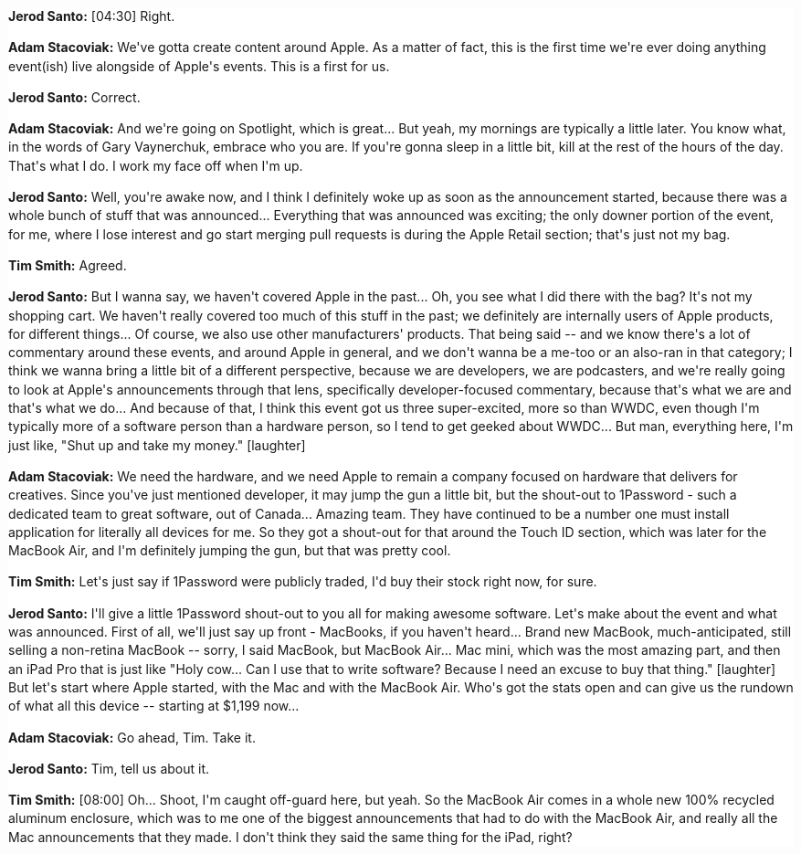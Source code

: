 **Jerod Santo:** \[04:30\] Right.

**Adam Stacoviak:** We've gotta create content around Apple. As a matter of fact, this is the first time we're ever doing anything event(ish) live alongside of Apple's events. This is a first for us.

**Jerod Santo:** Correct.

**Adam Stacoviak:** And we're going on Spotlight, which is great... But yeah, my mornings are typically a little later. You know what, in the words of Gary Vaynerchuk, embrace who you are. If you're gonna sleep in a little bit, kill at the rest of the hours of the day. That's what I do. I work my face off when I'm up.

**Jerod Santo:** Well, you're awake now, and I think I definitely woke up as soon as the announcement started, because there was a whole bunch of stuff that was announced... Everything that was announced was exciting; the only downer portion of the event, for me, where I lose interest and go start merging pull requests is during the Apple Retail section; that's just not my bag.

**Tim Smith:** Agreed.

**Jerod Santo:** But I wanna say, we haven't covered Apple in the past... Oh, you see what I did there with the bag? It's not my shopping cart. We haven't really covered too much of this stuff in the past; we definitely are internally users of Apple products, for different things... Of course, we also use other manufacturers' products. That being said -- and we know there's a lot of commentary around these events, and around Apple in general, and we don't wanna be a me-too or an also-ran in that category; I think we wanna bring a little bit of a different perspective, because we are developers, we are podcasters, and we're really going to look at Apple's announcements through that lens, specifically developer-focused commentary, because that's what we are and that's what we do... And because of that, I think this event got us three super-excited, more so than WWDC, even though I'm typically more of a software person than a hardware person, so I tend to get geeked about WWDC... But man, everything here, I'm just like, "Shut up and take my money." \[laughter\]

**Adam Stacoviak:** We need the hardware, and we need Apple to remain a company focused on hardware that delivers for creatives. Since you've just mentioned developer, it may jump the gun a little bit, but the shout-out to 1Password - such a dedicated team to great software, out of Canada... Amazing team. They have continued to be a number one must install application for literally all devices for me. So they got a shout-out for that around the Touch ID section, which was later for the MacBook Air, and I'm definitely jumping the gun, but that was pretty cool.

**Tim Smith:** Let's just say if 1Password were publicly traded, I'd buy their stock right now, for sure.

**Jerod Santo:** I'll give a little 1Password shout-out to you all for making awesome software. Let's make about the event and what was announced. First of all, we'll just say up front - MacBooks, if you haven't heard... Brand new MacBook, much-anticipated, still selling a non-retina MacBook -- sorry, I said MacBook, but MacBook Air... Mac mini, which was the most amazing part, and then an iPad Pro that is just like "Holy cow... Can I use that to write software? Because I need an excuse to buy that thing." \[laughter\] But let's start where Apple started, with the Mac and with the MacBook Air. Who's got the stats open and can give us the rundown of what all this device -- starting at $1,199 now...

**Adam Stacoviak:** Go ahead, Tim. Take it.

**Jerod Santo:** Tim, tell us about it.

**Tim Smith:** \[08:00\] Oh... Shoot, I'm caught off-guard here, but yeah. So the MacBook Air comes in a whole new 100% recycled aluminum enclosure, which was to me one of the biggest announcements that had to do with the MacBook Air, and really all the Mac announcements that they made. I don't think they said the same thing for the iPad, right?
